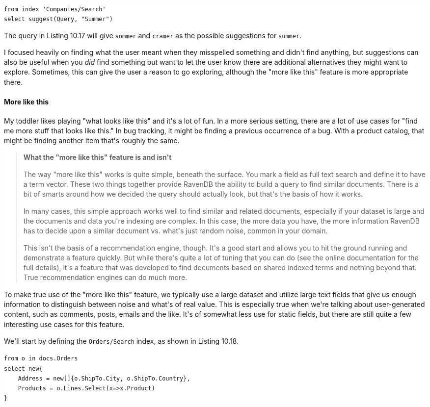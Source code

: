 ```{caption="Asking RavenDB to suggest other options for 'Summer' from the terms in the index" .sql}
from index 'Companies/Search' 
select suggest(Query, "Summer")
```

The query in Listing 10.17 will give `sommer` and `cramer` as the possible suggestions for `summer`. 

I focused heavily on finding what the user meant when they misspelled something and didn't find anything, but suggestions can also be useful when 
you _did_ find something but want to let the user know there are additional alternatives they might want to explore. Sometimes, this can give
the user a reason to go exploring, although the "more like this" feature is more appropriate there.

#### More like this

My toddler likes playing "what looks like this" and it's a lot of fun. In a more serious setting, there are a lot of use cases for "find me more stuff
that looks like this." In bug tracking, it might be finding a previous occurrence of a bug. With a product catalog, that might be finding another item
that's roughly the same. 

> **What the "more like this" feature is and isn't**
>
> The way "more like this" works is quite simple, beneath the surface. You mark a field as full text search and define it to have a term vector. These two things
> together provide RavenDB the ability to build a query to find similar documents. There is a bit of smarts around how we decided the query should
> actually look, but that's the basis of how it works.
>
> In many cases, this simple approach works well to find similar and related documents, especially if your dataset is large and the documents
> and data you're indexing are complex. In this case, the more data you have, the more information RavenDB has to decide upon a similar 
> document vs. what's just random noise, common in your domain.
>
> This isn't the basis of a recommendation engine, though. It's a good start and allows you to hit the ground running and demonstrate a feature
> quickly. But while there's quite a lot of tuning that you can do (see the online documentation for the full details), it's 
> a feature that was developed to find documents based on shared indexed terms and nothing beyond that. True recommendation engines can do much more.

To make true use of the "more like this" feature, we typically use a large dataset and utilize large text fields that give us enough information to 
distinguish between noise and what's of real value. This is especially true when we're talking about user-generated content, such as comments, 
posts, emails and the like. It's of somewhat less use for static fields, but there are still quite a few interesting use cases for this feature.

We'll start by defining the `Orders/Search` index, as shown in Listing 10.18.

```{caption="Index definition to use as more like this target to find similar orders"}
from o in docs.Orders
select new{
    Address = new[]{o.ShipTo.City, o.ShipTo.Country},
    Products = o.Lines.Select(x=>x.Product)
}
```
